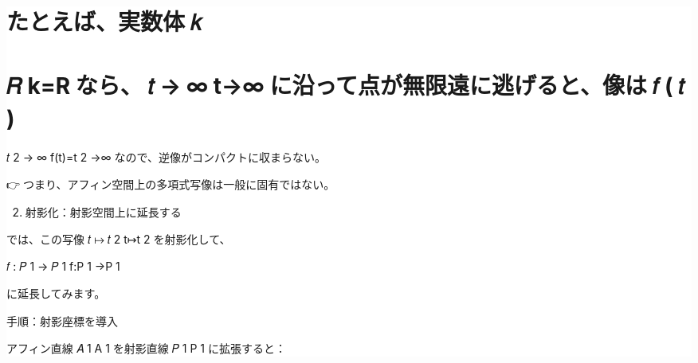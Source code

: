 たとえば、実数体 
𝑘
=
𝑅
k=R なら、
𝑡
→
∞
t→∞ に沿って点が無限遠に逃げると、像は 
𝑓
(
𝑡
)
=
𝑡
2
→
∞
f(t)=t
2
→∞ なので、逆像がコンパクトに収まらない。

👉 つまり、アフィン空間上の多項式写像は一般に固有ではない。

2. 射影化：射影空間上に延長する

では、この写像 
𝑡
↦
𝑡
2
t↦t
2
 を射影化して、

𝑓
:
𝑃
1
→
𝑃
1
f:P
1
→P
1

に延長してみます。

手順：射影座標を導入

アフィン直線 
𝐴
1
A
1
 を射影直線 
𝑃
1
P
1
 に拡張すると：
